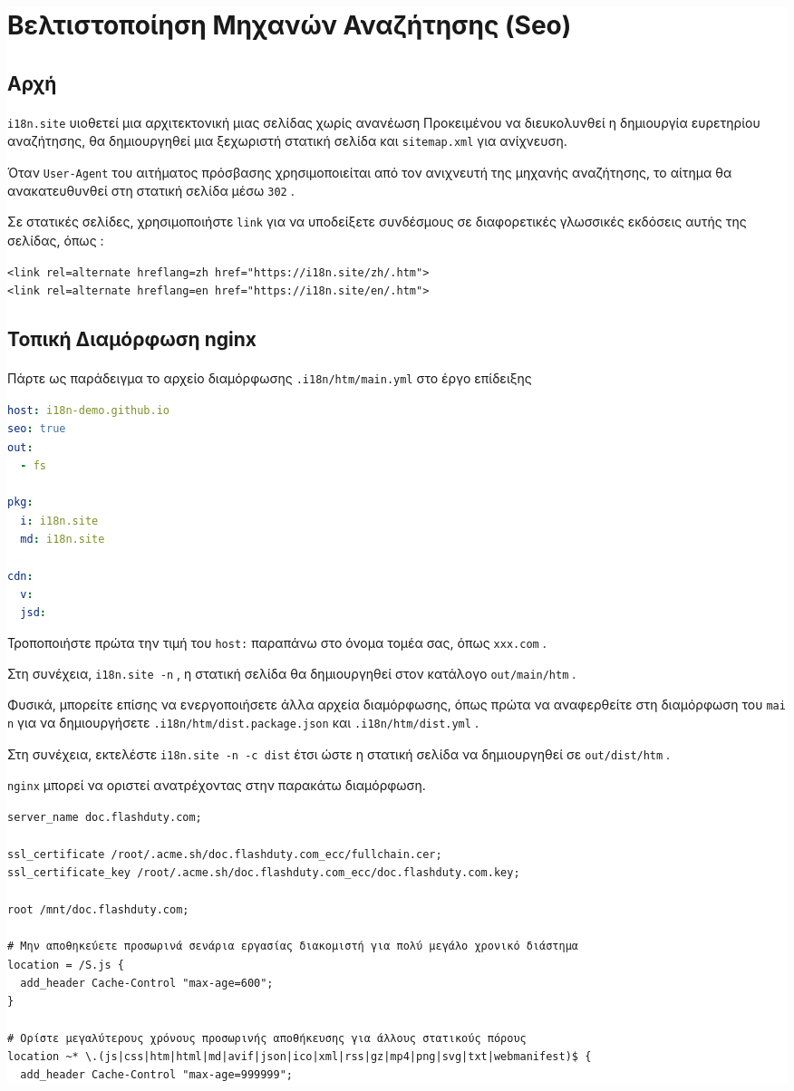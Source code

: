 # Βελτιστοποίηση Μηχανών Αναζήτησης (Seo)

## Αρχή

`i18n.site` υιοθετεί μια αρχιτεκτονική μιας σελίδας χωρίς ανανέωση Προκειμένου να διευκολυνθεί η δημιουργία ευρετηρίου αναζήτησης, θα δημιουργηθεί μια ξεχωριστή στατική σελίδα και `sitemap.xml` για ανίχνευση.

Όταν `User-Agent` του αιτήματος πρόσβασης χρησιμοποιείται από τον ανιχνευτή της μηχανής αναζήτησης, το αίτημα θα ανακατευθυνθεί στη στατική σελίδα μέσω `302` .

Σε στατικές σελίδες, χρησιμοποιήστε `link` για να υποδείξετε συνδέσμους σε διαφορετικές γλωσσικές εκδόσεις αυτής της σελίδας, όπως :

```
<link rel=alternate hreflang=zh href="https://i18n.site/zh/.htm">
<link rel=alternate hreflang=en href="https://i18n.site/en/.htm">
```


## Τοπική Διαμόρφωση nginx

Πάρτε ως παράδειγμα το αρχείο διαμόρφωσης `.i18n/htm/main.yml` στο έργο επίδειξης

```yml
host: i18n-demo.github.io
seo: true
out:
  - fs

pkg:
  i: i18n.site
  md: i18n.site

cdn:
  v:
  jsd:
```

Τροποποιήστε πρώτα την τιμή του `host:` παραπάνω στο όνομα τομέα σας, όπως `xxx.com` .

Στη συνέχεια, `i18n.site -n` , η στατική σελίδα θα δημιουργηθεί στον κατάλογο `out/main/htm` .

Φυσικά, μπορείτε επίσης να ενεργοποιήσετε άλλα αρχεία διαμόρφωσης, όπως πρώτα να αναφερθείτε στη διαμόρφωση του `main` για να δημιουργήσετε `.i18n/htm/dist.package.json` και `.i18n/htm/dist.yml` .

Στη συνέχεια, εκτελέστε `i18n.site -n -c dist` έτσι ώστε η στατική σελίδα να δημιουργηθεί σε `out/dist/htm` .

`nginx` μπορεί να οριστεί ανατρέχοντας στην παρακάτω διαμόρφωση.

```i18n
server_name doc.flashduty.com;

ssl_certificate /root/.acme.sh/doc.flashduty.com_ecc/fullchain.cer;
ssl_certificate_key /root/.acme.sh/doc.flashduty.com_ecc/doc.flashduty.com.key;

root /mnt/doc.flashduty.com;

# Μην αποθηκεύετε προσωρινά σενάρια εργασίας διακομιστή για πολύ μεγάλο χρονικό διάστημα
location = /S.js {
  add_header Cache-Control "max-age=600";
}

# Ορίστε μεγαλύτερους χρόνους προσωρινής αποθήκευσης για άλλους στατικούς πόρους
location ~* \.(js|css|htm|html|md|avif|json|ico|xml|rss|gz|mp4|png|svg|txt|webmanifest)$ {
  add_header Cache-Control "max-age=999999";
```